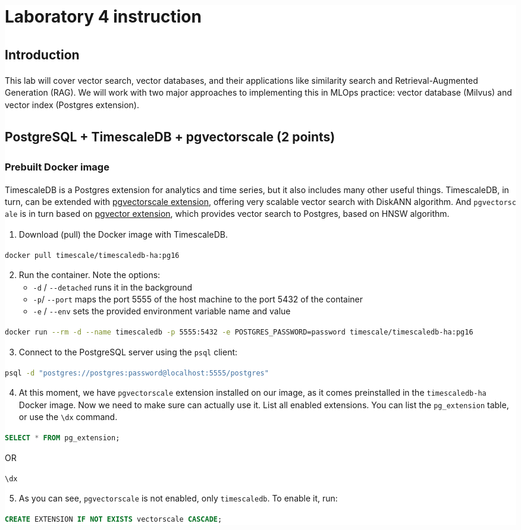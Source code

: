 # Laboratory 4 instruction

## Introduction

This lab will cover vector search, vector databases, and their applications like similarity search
and Retrieval-Augmented Generation (RAG). We will work with two major approaches to implementing
this in MLOps practice: vector database (Milvus) and vector index (Postgres extension).

## PostgreSQL + TimescaleDB + pgvectorscale (2 points)

### Prebuilt Docker image

TimescaleDB is a Postgres extension for analytics and time series, but it also includes
many other useful things. TimescaleDB, in turn, can be extended with
[pgvectorscale extension](https://github.com/timescale/pgvectorscale), offering very
scalable vector search with DiskANN algorithm. And `pgvectorscale` is in turn based on
[pgvector extension](https://github.com/pgvector/pgvector), which provides vector search
to Postgres, based on HNSW algorithm.

1. Download (pull) the Docker image with TimescaleDB.
```bash
docker pull timescale/timescaledb-ha:pg16
```

2. Run the container. Note the options:
   - `-d` / `--detached` runs it in the background
   - `-p`/ `--port` maps the port 5555 of the host machine to the port 5432 of the container
   - `-e` / `--env` sets the provided environment variable name and value
```bash
docker run --rm -d --name timescaledb -p 5555:5432 -e POSTGRES_PASSWORD=password timescale/timescaledb-ha:pg16
```

3. Connect to the PostgreSQL server using the `psql` client:
```bash
psql -d "postgres://postgres:password@localhost:5555/postgres"
```

4. At this moment, we have `pgvectorscale` extension installed on our image, as it comes preinstalled in the
   `timescaledb-ha` Docker image. Now we need to make sure can actually use it. List all enabled extensions.
   You can list the `pg_extension` table, or use the `\dx` command.
```sql
SELECT * FROM pg_extension;
```
OR
```sql
\dx
```

5. As you can see, `pgvectorscale` is not enabled, only `timescaledb`. To enable it, run:
```sql
CREATE EXTENSION IF NOT EXISTS vectorscale CASCADE;
```
